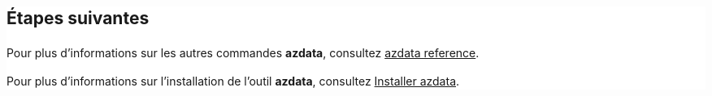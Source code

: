 ## <a name="next-steps"></a>Étapes suivantes

Pour plus d’informations sur les autres commandes **azdata**, consultez [azdata reference](reference-azdata.md). 

Pour plus d’informations sur l’installation de l’outil **azdata**, consultez [Installer azdata](..\install\deploy-install-azdata.md).

